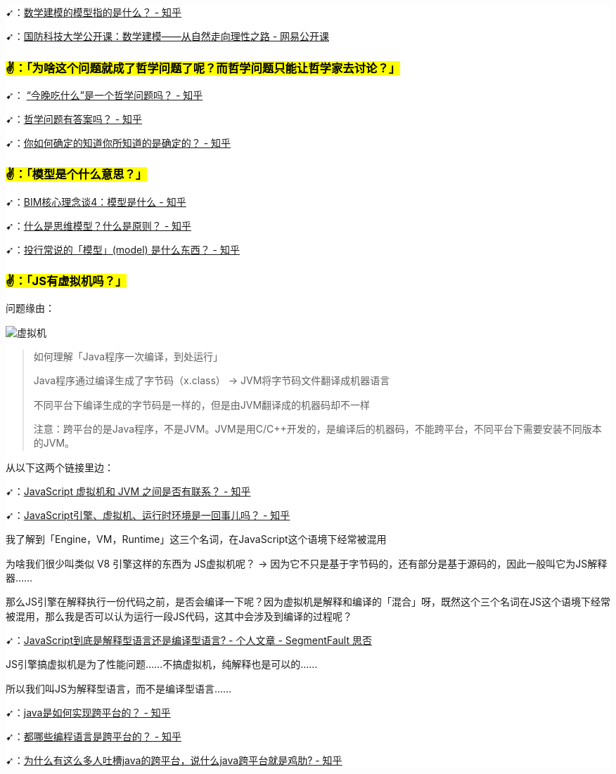 ➹：[数学建模的模型指的是什么？ - 知乎](https://www.zhihu.com/question/57617846)

➹：[国防科技大学公开课：数学建模——从自然走向理性之路 - 网易公开课](http://open.163.com/newview/movie/free?pid=M8PTB9ADF&mid=M8PUT0897)

### <mark>✌：「为啥这个问题就成了哲学问题了呢？而哲学问题只能让哲学家去讨论？」</mark>

➹： [“今晚吃什么”是一个哲学问题吗？ - 知乎](https://www.zhihu.com/question/312633661)

➹：[哲学问题有答案吗？ - 知乎](https://www.zhihu.com/question/322370061)

➹：[你如何确定的知道你所知道的是确定的？ - 知乎](https://www.zhihu.com/question/303650927)

### <mark>✌：「模型是个什么意思？」</mark>

➹：[BIM核心理念谈4：模型是什么 - 知乎](https://zhuanlan.zhihu.com/p/25681399)

➹：[什么是思维模型？什么是原则？ - 知乎](https://zhuanlan.zhihu.com/p/41871516)

➹：[投行常说的「模型」(model) 是什么东西？ - 知乎](https://www.zhihu.com/question/27031429)

### <mark>✌：「JS有虚拟机吗？」</mark>

问题缘由：

![虚拟机](assets/img/2020-05-01-22-20-33.png)

> 如何理解「Java程序一次编译，到处运行」
> 
> Java程序通过编译生成了字节码（x.class） -> JVM将字节码文件翻译成机器语言
> 
> 不同平台下编译生成的字节码是一样的，但是由JVM翻译成的机器码却不一样
> 
> 注意：跨平台的是Java程序，不是JVM。JVM是用C/C++开发的，是编译后的机器码，不能跨平台，不同平台下需要安装不同版本的JVM。

从以下这两个链接里边：

➹：[JavaScript 虚拟机和 JVM 之间是否有联系？ - 知乎](https://www.zhihu.com/question/20023241)

➹：[JavaScript引擎、虚拟机、运行时环境是一回事儿吗？ - 知乎](https://www.zhihu.com/question/39499036)

我了解到「Engine，VM，Runtime」这三个名词，在JavaScript这个语境下经常被混用

为啥我们很少叫类似 V8 引擎这样的东西为 JS虚拟机呢？ -> 因为它不只是基于字节码的，还有部分是基于源码的，因此一般叫它为JS解释器……

那么JS引擎在解释执行一份代码之前，是否会编译一下呢？因为虚拟机是解释和编译的「混合」呀，既然这个三个名词在JS这个语境下经常被混用，那么我是否可以认为运行一段JS代码，这其中会涉及到编译的过程呢？

➹：[JavaScript到底是解释型语言还是编译型语言? - 个人文章 - SegmentFault 思否](https://segmentfault.com/a/1190000013126460)

JS引擎搞虚拟机是为了性能问题……不搞虚拟机，纯解释也是可以的……

所以我们叫JS为解释型语言，而不是编译型语言……

➹：[java是如何实现跨平台的？ - 知乎](https://www.zhihu.com/question/30753144)

➹：[都哪些编程语言是跨平台的？ - 知乎](https://www.zhihu.com/question/40527999)

➹：[为什么有这么多人吐槽java的跨平台，说什么java跨平台就是鸡肋? - 知乎](https://www.zhihu.com/question/307154586)
